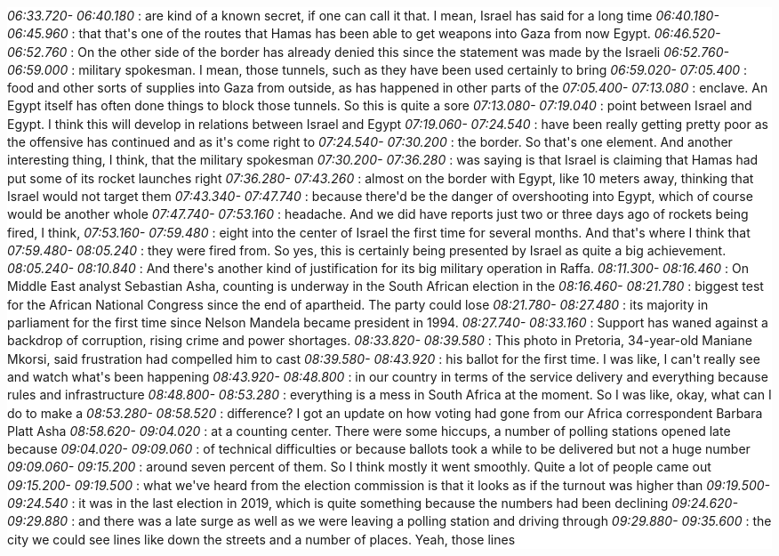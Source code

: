 *06:33.720- 06:40.180* :  are kind of a known secret, if one can call it that. I mean, Israel has said for a long time
*06:40.180- 06:45.960* :  that that's one of the routes that Hamas has been able to get weapons into Gaza from now Egypt.
*06:46.520- 06:52.760* :  On the other side of the border has already denied this since the statement was made by the Israeli
*06:52.760- 06:59.000* :  military spokesman. I mean, those tunnels, such as they have been used certainly to bring
*06:59.020- 07:05.400* :  food and other sorts of supplies into Gaza from outside, as has happened in other parts of the
*07:05.400- 07:13.080* :  enclave. An Egypt itself has often done things to block those tunnels. So this is quite a sore
*07:13.080- 07:19.040* :  point between Israel and Egypt. I think this will develop in relations between Israel and Egypt
*07:19.060- 07:24.540* :  have been really getting pretty poor as the offensive has continued and as it's come right to
*07:24.540- 07:30.200* :  the border. So that's one element. And another interesting thing, I think, that the military spokesman
*07:30.200- 07:36.280* :  was saying is that Israel is claiming that Hamas had put some of its rocket launches right
*07:36.280- 07:43.260* :  almost on the border with Egypt, like 10 meters away, thinking that Israel would not target them
*07:43.340- 07:47.740* :  because there'd be the danger of overshooting into Egypt, which of course would be another whole
*07:47.740- 07:53.160* :  headache. And we did have reports just two or three days ago of rockets being fired, I think,
*07:53.160- 07:59.480* :  eight into the center of Israel the first time for several months. And that's where I think that
*07:59.480- 08:05.240* :  they were fired from. So yes, this is certainly being presented by Israel as quite a big achievement.
*08:05.240- 08:10.840* :  And there's another kind of justification for its big military operation in Raffa.
*08:11.300- 08:16.460* :  On Middle East analyst Sebastian Asha, counting is underway in the South African election in the
*08:16.460- 08:21.780* :  biggest test for the African National Congress since the end of apartheid. The party could lose
*08:21.780- 08:27.480* :  its majority in parliament for the first time since Nelson Mandela became president in 1994.
*08:27.740- 08:33.160* :  Support has waned against a backdrop of corruption, rising crime and power shortages.
*08:33.820- 08:39.580* :  This photo in Pretoria, 34-year-old Maniane Mkorsi, said frustration had compelled him to cast
*08:39.580- 08:43.920* :  his ballot for the first time. I was like, I can't really see and watch what's been happening
*08:43.920- 08:48.800* :  in our country in terms of the service delivery and everything because rules and infrastructure
*08:48.800- 08:53.280* :  everything is a mess in South Africa at the moment. So I was like, okay, what can I do to make a
*08:53.280- 08:58.520* :  difference? I got an update on how voting had gone from our Africa correspondent Barbara Platt Asha
*08:58.620- 09:04.020* :  at a counting center. There were some hiccups, a number of polling stations opened late because
*09:04.020- 09:09.060* :  of technical difficulties or because ballots took a while to be delivered but not a huge number
*09:09.060- 09:15.200* :  around seven percent of them. So I think mostly it went smoothly. Quite a lot of people came out
*09:15.200- 09:19.500* :  what we've heard from the election commission is that it looks as if the turnout was higher than
*09:19.500- 09:24.540* :  it was in the last election in 2019, which is quite something because the numbers had been declining
*09:24.620- 09:29.880* :  and there was a late surge as well as we were leaving a polling station and driving through
*09:29.880- 09:35.600* :  the city we could see lines like down the streets and a number of places. Yeah, those lines